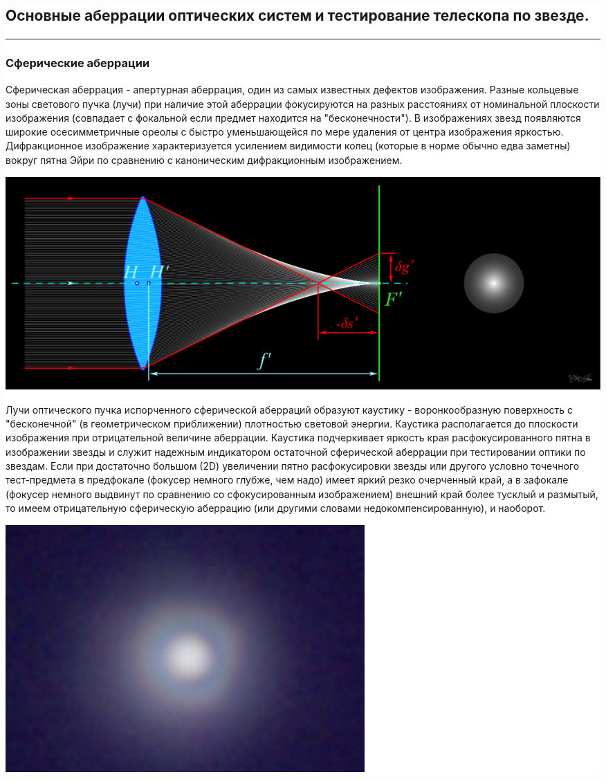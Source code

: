 ## Основные аберрации оптических систем и тестирование телескопа по звезде.
---------------

### Сферические аберрации

Сферическая аберрация - апертурная аберрация, один из самых известных дефектов изображения. Разные кольцевые зоны светового пучка (лучи) при наличие этой аберрации фокусируются на разных расстояниях от номинальной плоскости изображения (совпадает с фокальной если предмет находится на "бесконечности"). В изображениях звезд появляются широкие осесимметричные ореолы с быстро уменьшающейся по мере удаления от центра изображения яркостью. Дифракционное изображение характеризуется усилением видимости колец (которые в норме обычно едва заметны) вокруг пятна Эйри по сравнению с каноническим дифракционным изображением.

![](img/sphere.png)

Лучи оптического пучка испорченного сферической аберраций образуют каустику - воронкообразную поверхность с "бесконечной" (в геометрическом приближении) плотностью световой энергии. Каустика располагается до плоскости изображения при отрицательной величине аберрации. Каустика подчеркивает яркость края расфокусированного пятна в изображении звезды и служит надежным индикатором остаточной сферической аберрации при тестировании оптики по звездам. Если при достаточно большом (2D) увеличении пятно расфокусировки звезды или другого условно точечного тест-предмета в предфокале (фокусер немного глубже, чем надо) имеет яркий резко очерченный край, а в зафокале (фокусер немного выдвинут по сравнению со сфокусированным изображением) внешний край более тусклый и размытый, то имеем отрицательную сферическую аберрацию (или другими словами недокомпенсированную), и наоборот.

![](img/sphere1.png)
